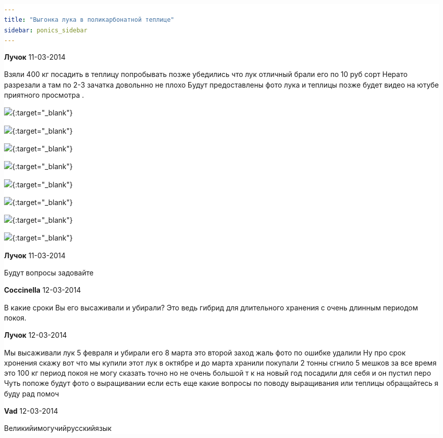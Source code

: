 ```yaml
---
title: "Выгонка лука в поликарбонатной теплице"
sidebar: ponics_sidebar
---
```


**Лучок** 11-03-2014

Взяли 400 кг посадить в теплицу попробывать позже убедились что лук отличный брали его по 10 руб сорт Нерато разрезали а там по 2-3 зачатка довольнно не плохо Будут предоставлены фото лука и теплицы позже будет видео на ютубе приятного просмотра .

[![](/attachimages/15288_IMG_20140301_144934.jpg)](https://t.me/ponics_ru_files/12440){:target="_blank"}

[![](/attachimages/15290_IMG_20140301_144938.jpg)](https://t.me/ponics_ru_files/12441){:target="_blank"}

[![](/attachimages/15292_IMG_20140301_144949.jpg)](https://t.me/ponics_ru_files/12442){:target="_blank"}

[![](/attachimages/15294_IMG_20140301_144949.jpg)](https://t.me/ponics_ru_files/12443){:target="_blank"}

[![](/attachimages/15296_IMG_20140301_145002.jpg)](https://t.me/ponics_ru_files/12444){:target="_blank"}

[![](/attachimages/15298_IMG_20140304_165629.jpg)](https://t.me/ponics_ru_files/12445){:target="_blank"}

[![](/attachimages/15300_IMG_20140304_165847.jpg)](https://t.me/ponics_ru_files/12446){:target="_blank"}

[![](/attachimages/15302_IMG_20140304_165853.jpg)](https://t.me/ponics_ru_files/12447){:target="_blank"}

**Лучок** 11-03-2014

Будут вопросы задовайте


**Coccinella** 12-03-2014

В какие сроки Вы его высаживали и убирали? Это ведь гибрид для длительного хранения с очень длинным периодом покоя.


**Лучок** 12-03-2014

Мы высаживали лук 5 февраля и убирали его 8 марта это второй заход жаль фото по ошибке удалили Ну про срок хронения скажу вот что мы купили этот лук в октябре и до марта хранили покупали 2 тонны сгнило 5 мешков за все время это 100 кг период покоя не могу сказать точно но не очень большой т к на новый год посадили для себя и он пустил перо Чуть попоже будут фото о выращивании если есть еще какие вопросы по поводу выращивания или теплицы обращайтесь я буду рад помоч 


**Vad** 12-03-2014

Великийимогучийрусскийязык
